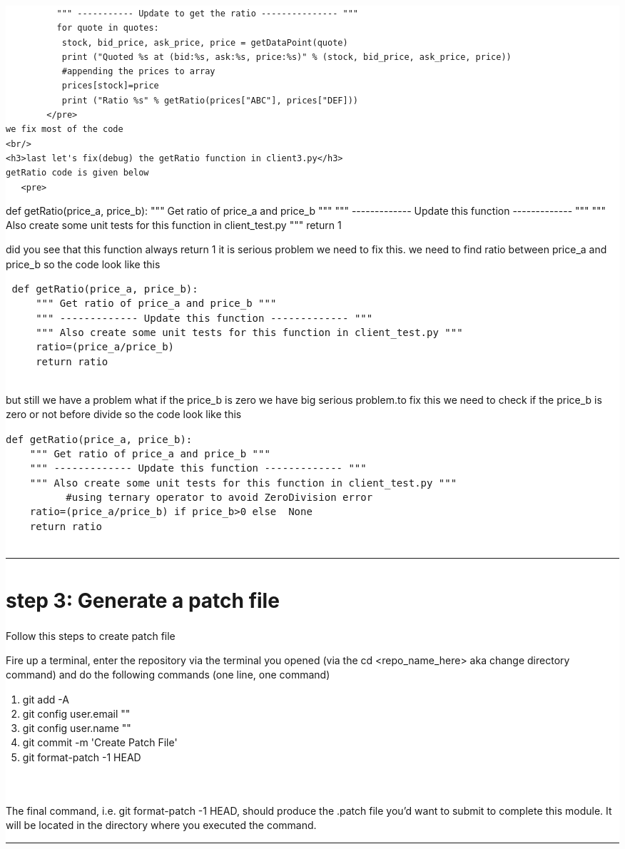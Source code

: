               """ ----------- Update to get the ratio --------------- """
              for quote in quotes:
               stock, bid_price, ask_price, price = getDataPoint(quote)
               print ("Quoted %s at (bid:%s, ask:%s, price:%s)" % (stock, bid_price, ask_price, price))
               #appending the prices to array 
               prices[stock]=price
               print ("Ratio %s" % getRatio(prices["ABC"], prices["DEF]))
            </pre>
    we fix most of the code 
    <br/>
    <h3>last let's fix(debug) the getRatio function in client3.py</h3>
    getRatio code is given below 
       <pre>
def getRatio(price_a, price_b):
       """ Get ratio of price_a and price_b """
       """ ------------- Update this function ------------- """
       """ Also create some unit tests for this function in client_test.py """
       return 1
 </pre>
 
 did you see that this function always return 1 it is serious problem we need to fix this. we need to find ratio between price_a and price_b
 so the code look like this 
 <pre>
 def getRatio(price_a, price_b):
     """ Get ratio of price_a and price_b """
     """ ------------- Update this function ------------- """
     """ Also create some unit tests for this function in client_test.py """
     ratio=(price_a/price_b) 
     return ratio
 </pre>
 
 but still we have a problem what if the price_b is zero we have big serious problem.to fix this we need to check if the price_b is zero or not before divide
 so the code look like this
 <pre>
def getRatio(price_a, price_b):
    """ Get ratio of price_a and price_b """
    """ ------------- Update this function ------------- """
    """ Also create some unit tests for this function in client_test.py """
          #using ternary operator to avoid ZeroDivision error
    ratio=(price_a/price_b) if price_b>0 else  None
    return ratio
 </pre>
<hr>

<h1>step 3: Generate a patch file</h1>
Follow this steps to create patch file 

Fire up a terminal, enter the repository via the terminal you opened (via the cd
<repo_name_here> aka change directory command) and do the following commands
(one line, one command)<br/>
<ol>
<li>git add -A</li>
<li>git config user.email "<your_email_address>"</li>
<li>git config user.name "<your_name>"</li>
<li>git commit -m 'Create Patch File'</li>
<li>git format-patch -1 HEAD</li>
</ol>
<br/>
<br/>
The final command, i.e. git format-patch -1 HEAD, should produce the .patch file
you’d want to submit to complete this module. It will be located in the directory
where you executed the command.
<hr>
